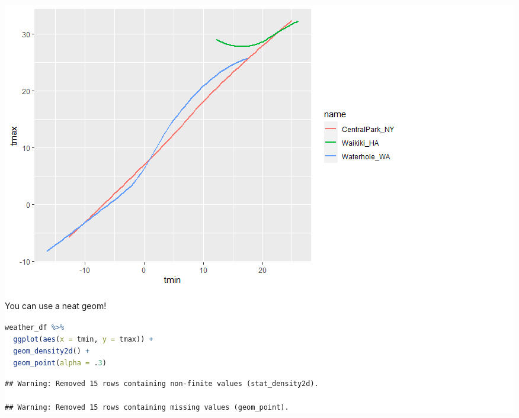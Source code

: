 ![](visualize_files/figure-gfm/unnamed-chunk-9-1.png)

You can use a neat geom!

``` r
weather_df %>%
  ggplot(aes(x = tmin, y = tmax)) +
  geom_density2d() +
  geom_point(alpha = .3)
```

    ## Warning: Removed 15 rows containing non-finite values (stat_density2d).

    ## Warning: Removed 15 rows containing missing values (geom_point).
